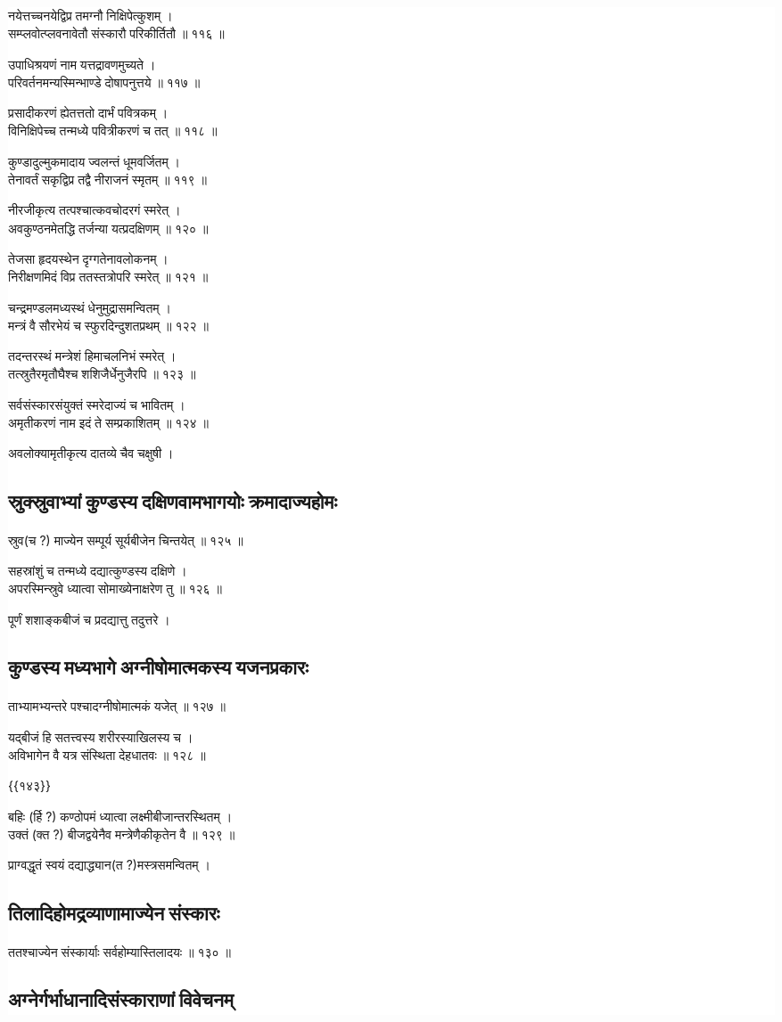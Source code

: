 नयेत्तच्चनयेद्विप्र तमग्नौ निक्षिपेत्कुशम् ।  
सम्प्लवोत्प्लवनावेतौ संस्कारौ परिकीर्तितौ ॥ ११६ ॥  
  
उपाधिश्रयणं नाम यत्तद्रावणमुच्यते ।  
परिवर्तनमन्यस्मिन्भाण्डे दोषापनुत्तये ॥ ११७ ॥  
  
प्रसादीकरणं ह्येतत्ततो दार्भं पवित्रकम् ।  
विनिक्षिपेच्च तन्मध्ये पवित्रीकरणं च तत् ॥ ११८ ॥  
  
कुण्डादुल्मुकमादाय ज्वलन्तं धूमवर्जितम् ।  
तेनावर्तं सकृद्विप्र तद्वै नीराजनं स्मृतम् ॥ ११९ ॥  
  
नीरजीकृत्य तत्पश्चात्कवचोदरगं स्मरेत् ।  
अवकुण्ठनमेतद्धि तर्जन्या यत्प्रदक्षिणम् ॥ १२० ॥  
  
तेजसा हृदयस्थेन दृग्गतेनावलोकनम् ।  
निरीक्षणमिदं विप्र ततस्तत्रोपरि स्मरेत् ॥ १२१ ॥  
  
चन्द्रमण्डलमध्यस्थं धेनुमुद्रासमन्वितम् ।  
मन्त्रं वै सौरभेयं च स्फुरदिन्दुशतप्रथम् ॥ १२२ ॥  
  
तदन्तरस्थं मन्त्रेशं हिमाचलनिभं स्मरेत् ।  
तत्स्रुतैरमृतौघैश्च शशिजैर्धेनुजैरपि ॥ १२३ ॥  
  
सर्वसंस्कारसंयुक्तं स्मरेदाज्यं च भावितम् ।  
अमृतीकरणं नाम इदं ते सम्प्रकाशितम् ॥ १२४ ॥  
  
अवलोक्यामृतीकृत्य दातव्ये चैव चक्षुषी ।  
  
## स्रुक्स्रुवाभ्यां कुण्डस्य दक्षिणवामभागयोः क्रमादाज्यहोमः  
  
स्रुव(च ?) माज्येन सम्पूर्य सूर्यबीजेन चिन्तयेत् ॥ १२५ ॥  
  
सहस्रांशुं च तन्मध्ये दद्यात्कुण्डस्य दक्षिणे ।  
अपरस्मिन्स्रुवे ध्यात्वा सोमाख्येनाक्षरेण तु ॥ १२६ ॥  
  
पूर्णं शशाङ्कबीजं च प्रदद्यात्तु तदुत्तरे ।  
  
## कुण्डस्य मध्यभागे अग्नीषोमात्मकस्य यजनप्रकारः  
  
ताभ्यामभ्यन्तरे पश्चादग्नीषोमात्मकं यजेत् ॥ १२७ ॥  
  
यद्बीजं हि सतत्त्वस्य शरीरस्याखिलस्य च ।  
अविभागेन वै यत्र संस्थिता देहधातवः ॥ १२८ ॥  
  
{{१४३}}

बहिः (र्हि ?) कण्ठोपमं ध्यात्वा लक्ष्मीबीजान्तरस्थितम् ।  
उक्तं (क्त ?) बीजद्वयेनैव मन्त्रेणैकीकृतेन वै ॥ १२९ ॥  
  
प्राग्वद्धृतं स्वयं दद्याद्ध्यान(त ?)मस्त्रसमन्वितम् ।  
  
## तिलादिहोमद्रव्याणामाज्येन संस्कारः  
  
ततश्चाज्येन संस्कार्याः सर्वहोम्यास्तिलादयः ॥ १३० ॥  
  
## अग्नेर्गर्भाधानादिसंस्काराणां विवेचनम्  
  